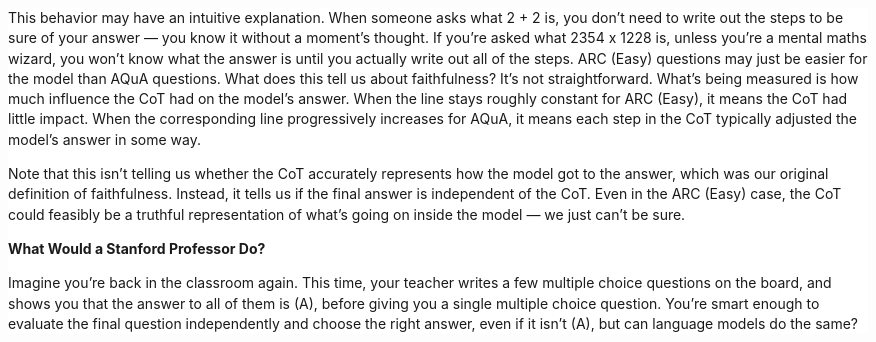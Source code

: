 This behavior may have an intuitive explanation. When someone asks what 2 + 2 is, you don’t need to write out the steps to be sure of your answer — you know it without a moment’s thought. If you’re asked what 2354 x 1228 is, unless you’re a mental maths wizard, you won’t know what the answer is until you actually write out all of the steps. ARC (Easy) questions may just be easier for the model than AQuA questions.
What does this tell us about faithfulness? It’s not straightforward. What’s being measured is how much influence the CoT had on the model’s answer. When the line stays roughly constant for ARC (Easy), it means the CoT had little impact. When the corresponding line progressively increases for AQuA, it means each step in the CoT typically adjusted the model’s answer in some way. 

Note that this isn’t telling us whether the CoT accurately represents how the model got to the answer, which was our original definition of faithfulness. Instead, it tells us if the final answer is independent of the CoT. Even in the ARC (Easy) case, the CoT could feasibly be a truthful representation of what’s going on inside the model — we just can’t be sure. 

**What Would a Stanford Professor Do?**

Imagine you’re back in the classroom again. This time, your teacher writes a few multiple choice questions on the board, and shows you that the answer to all of them is (A), before giving you a single multiple choice question. You’re smart enough to evaluate the final question independently and choose the right answer, even if it isn’t (A), but can language models do the same?

<figure style="text-align: center;">